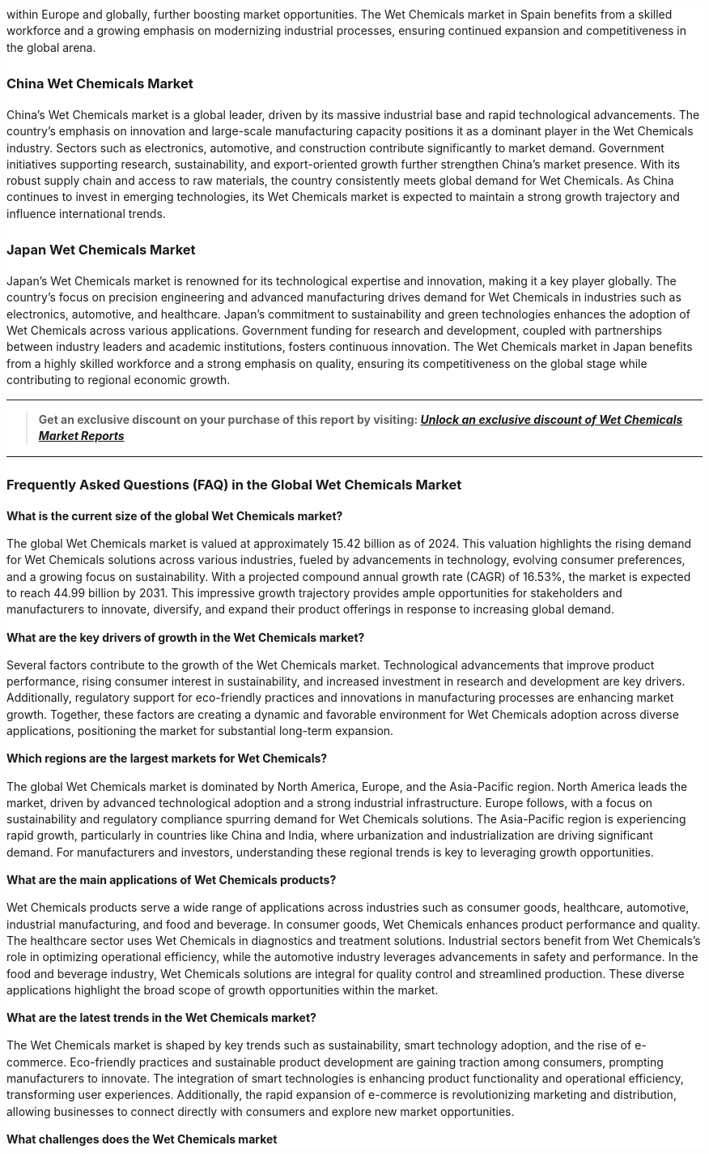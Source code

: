 within Europe and globally, further boosting market opportunities. The Wet Chemicals market in Spain benefits from a skilled workforce and a growing emphasis on modernizing industrial processes, ensuring continued expansion and competitiveness in the global arena.</p><h3>China Wet Chemicals Market</h3><p>China&rsquo;s Wet Chemicals market is a global leader, driven by its massive industrial base and rapid technological advancements. The country&rsquo;s emphasis on innovation and large-scale manufacturing capacity positions it as a dominant player in the Wet Chemicals industry. Sectors such as electronics, automotive, and construction contribute significantly to market demand. Government initiatives supporting research, sustainability, and export-oriented growth further strengthen China&rsquo;s market presence. With its robust supply chain and access to raw materials, the country consistently meets global demand for Wet Chemicals. As China continues to invest in emerging technologies, its Wet Chemicals market is expected to maintain a strong growth trajectory and influence international trends.</p><h3>Japan Wet Chemicals Market</h3><p>Japan&rsquo;s Wet Chemicals market is renowned for its technological expertise and innovation, making it a key player globally. The country&rsquo;s focus on precision engineering and advanced manufacturing drives demand for Wet Chemicals in industries such as electronics, automotive, and healthcare. Japan&rsquo;s commitment to sustainability and green technologies enhances the adoption of Wet Chemicals across various applications. Government funding for research and development, coupled with partnerships between industry leaders and academic institutions, fosters continuous innovation. The Wet Chemicals market in Japan benefits from a highly skilled workforce and a strong emphasis on quality, ensuring its competitiveness on the global stage while contributing to regional economic growth.</p><hr /><blockquote><p><strong>Get an exclusive discount on your purchase of this report by visiting: <em><a href="://marketresearchpulse.com/ask-for-discount/5204?utm_source=Github&amp;utm_medium=025">Unlock an exclusive discount of Wet Chemicals Market Reports</a></em>&nbsp;</strong></p></blockquote><hr /><h3>Frequently Asked Questions (FAQ) in the Global Wet Chemicals Market</h3><p><strong>What is the current size of the global Wet Chemicals market?</strong></p><p>The global Wet Chemicals market is valued at approximately 15.42 billion as of 2024. This valuation highlights the rising demand for Wet Chemicals solutions across various industries, fueled by advancements in technology, evolving consumer preferences, and a growing focus on sustainability. With a projected compound annual growth rate (CAGR) of 16.53%, the market is expected to reach 44.99 billion by 2031. This impressive growth trajectory provides ample opportunities for stakeholders and manufacturers to innovate, diversify, and expand their product offerings in response to increasing global demand.</p><p><strong>What are the key drivers of growth in the Wet Chemicals market?</strong></p><p>Several factors contribute to the growth of the Wet Chemicals market. Technological advancements that improve product performance, rising consumer interest in sustainability, and increased investment in research and development are key drivers. Additionally, regulatory support for eco-friendly practices and innovations in manufacturing processes are enhancing market growth. Together, these factors are creating a dynamic and favorable environment for Wet Chemicals adoption across diverse applications, positioning the market for substantial long-term expansion.</p><p><strong>Which regions are the largest markets for Wet Chemicals?</strong></p><p>The global Wet Chemicals market is dominated by North America, Europe, and the Asia-Pacific region. North America leads the market, driven by advanced technological adoption and a strong industrial infrastructure. Europe follows, with a focus on sustainability and regulatory compliance spurring demand for Wet Chemicals solutions. The Asia-Pacific region is experiencing rapid growth, particularly in countries like China and India, where urbanization and industrialization are driving significant demand. For manufacturers and investors, understanding these regional trends is key to leveraging growth opportunities.</p><p><strong>What are the main applications of Wet Chemicals products?</strong></p><p>Wet Chemicals products serve a wide range of applications across industries such as consumer goods, healthcare, automotive, industrial manufacturing, and food and beverage. In consumer goods, Wet Chemicals enhances product performance and quality. The healthcare sector uses Wet Chemicals in diagnostics and treatment solutions. Industrial sectors benefit from Wet Chemicals&rsquo;s role in optimizing operational efficiency, while the automotive industry leverages advancements in safety and performance. In the food and beverage industry, Wet Chemicals solutions are integral for quality control and streamlined production. These diverse applications highlight the broad scope of growth opportunities within the market.</p><p><strong>What are the latest trends in the Wet Chemicals market?</strong></p><p>The Wet Chemicals market is shaped by key trends such as sustainability, smart technology adoption, and the rise of e-commerce. Eco-friendly practices and sustainable product development are gaining traction among consumers, prompting manufacturers to innovate. The integration of smart technologies is enhancing product functionality and operational efficiency, transforming user experiences. Additionally, the rapid expansion of e-commerce is revolutionizing marketing and distribution, allowing businesses to connect directly with consumers and explore new market opportunities.</p><p><strong>What challenges does the Wet Chemicals market